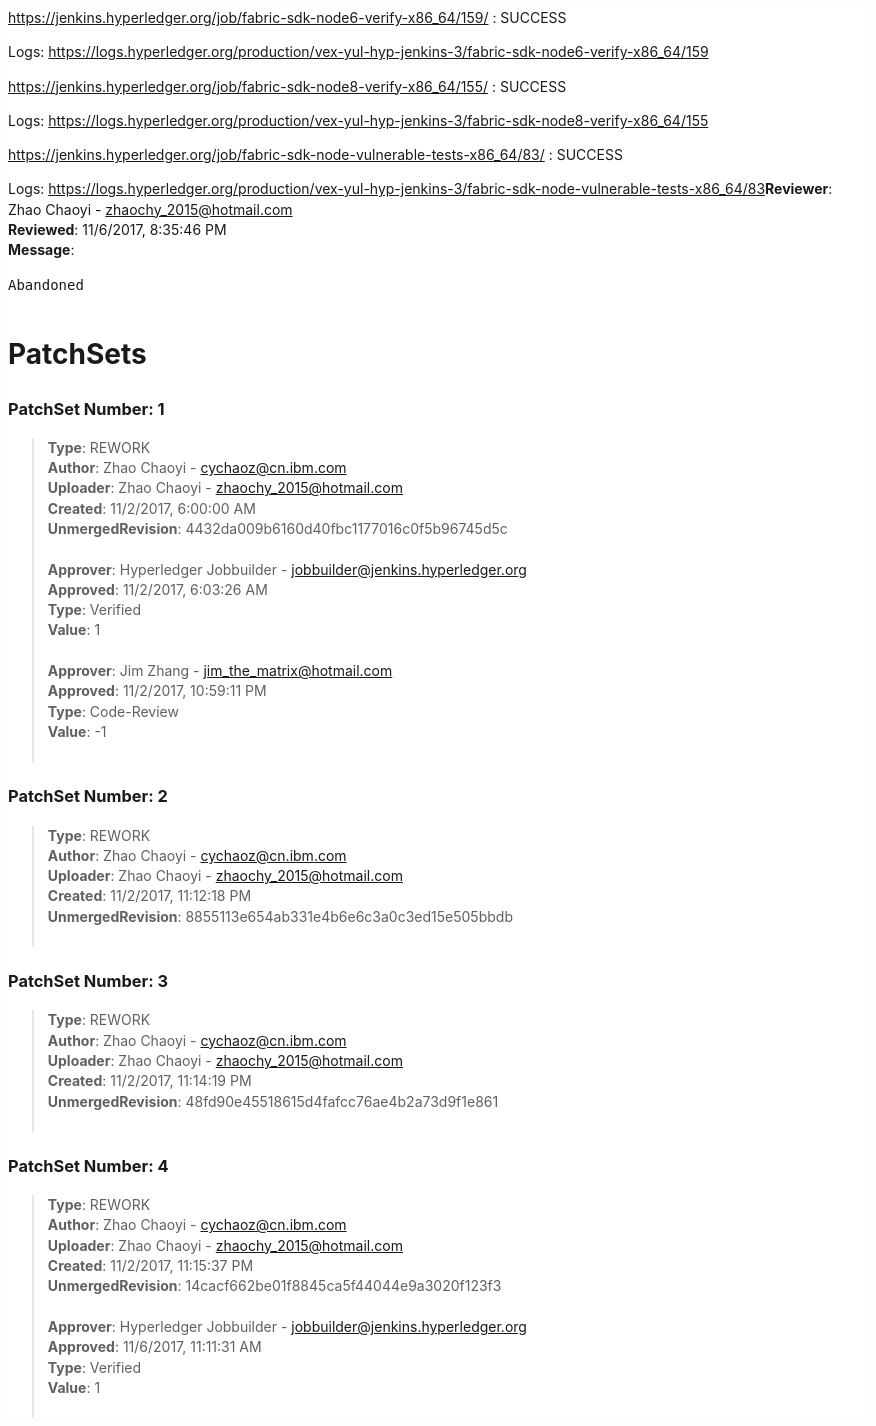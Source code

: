 https://jenkins.hyperledger.org/job/fabric-sdk-node6-verify-x86_64/159/ : SUCCESS

Logs: https://logs.hyperledger.org/production/vex-yul-hyp-jenkins-3/fabric-sdk-node6-verify-x86_64/159

https://jenkins.hyperledger.org/job/fabric-sdk-node8-verify-x86_64/155/ : SUCCESS

Logs: https://logs.hyperledger.org/production/vex-yul-hyp-jenkins-3/fabric-sdk-node8-verify-x86_64/155

https://jenkins.hyperledger.org/job/fabric-sdk-node-vulnerable-tests-x86_64/83/ : SUCCESS

Logs: https://logs.hyperledger.org/production/vex-yul-hyp-jenkins-3/fabric-sdk-node-vulnerable-tests-x86_64/83</pre><strong>Reviewer</strong>: Zhao Chaoyi - zhaochy_2015@hotmail.com<br><strong>Reviewed</strong>: 11/6/2017, 8:35:46 PM<br><strong>Message</strong>: <pre>Abandoned</pre><h1>PatchSets</h1><h3>PatchSet Number: 1</h3><blockquote><strong>Type</strong>: REWORK<br><strong>Author</strong>: Zhao Chaoyi - cychaoz@cn.ibm.com<br><strong>Uploader</strong>: Zhao Chaoyi - zhaochy_2015@hotmail.com<br><strong>Created</strong>: 11/2/2017, 6:00:00 AM<br><strong>UnmergedRevision</strong>: 4432da009b6160d40fbc1177016c0f5b96745d5c<br><br><strong>Approver</strong>: Hyperledger Jobbuilder - jobbuilder@jenkins.hyperledger.org<br><strong>Approved</strong>: 11/2/2017, 6:03:26 AM<br><strong>Type</strong>: Verified<br><strong>Value</strong>: 1<br><br><strong>Approver</strong>: Jim Zhang - jim_the_matrix@hotmail.com<br><strong>Approved</strong>: 11/2/2017, 10:59:11 PM<br><strong>Type</strong>: Code-Review<br><strong>Value</strong>: -1<br><br></blockquote><h3>PatchSet Number: 2</h3><blockquote><strong>Type</strong>: REWORK<br><strong>Author</strong>: Zhao Chaoyi - cychaoz@cn.ibm.com<br><strong>Uploader</strong>: Zhao Chaoyi - zhaochy_2015@hotmail.com<br><strong>Created</strong>: 11/2/2017, 11:12:18 PM<br><strong>UnmergedRevision</strong>: 8855113e654ab331e4b6e6c3a0c3ed15e505bbdb<br><br></blockquote><h3>PatchSet Number: 3</h3><blockquote><strong>Type</strong>: REWORK<br><strong>Author</strong>: Zhao Chaoyi - cychaoz@cn.ibm.com<br><strong>Uploader</strong>: Zhao Chaoyi - zhaochy_2015@hotmail.com<br><strong>Created</strong>: 11/2/2017, 11:14:19 PM<br><strong>UnmergedRevision</strong>: 48fd90e45518615d4fafcc76ae4b2a73d9f1e861<br><br></blockquote><h3>PatchSet Number: 4</h3><blockquote><strong>Type</strong>: REWORK<br><strong>Author</strong>: Zhao Chaoyi - cychaoz@cn.ibm.com<br><strong>Uploader</strong>: Zhao Chaoyi - zhaochy_2015@hotmail.com<br><strong>Created</strong>: 11/2/2017, 11:15:37 PM<br><strong>UnmergedRevision</strong>: 14cacf662be01f8845ca5f44044e9a3020f123f3<br><br><strong>Approver</strong>: Hyperledger Jobbuilder - jobbuilder@jenkins.hyperledger.org<br><strong>Approved</strong>: 11/6/2017, 11:11:31 AM<br><strong>Type</strong>: Verified<br><strong>Value</strong>: 1<br><br></blockquote>